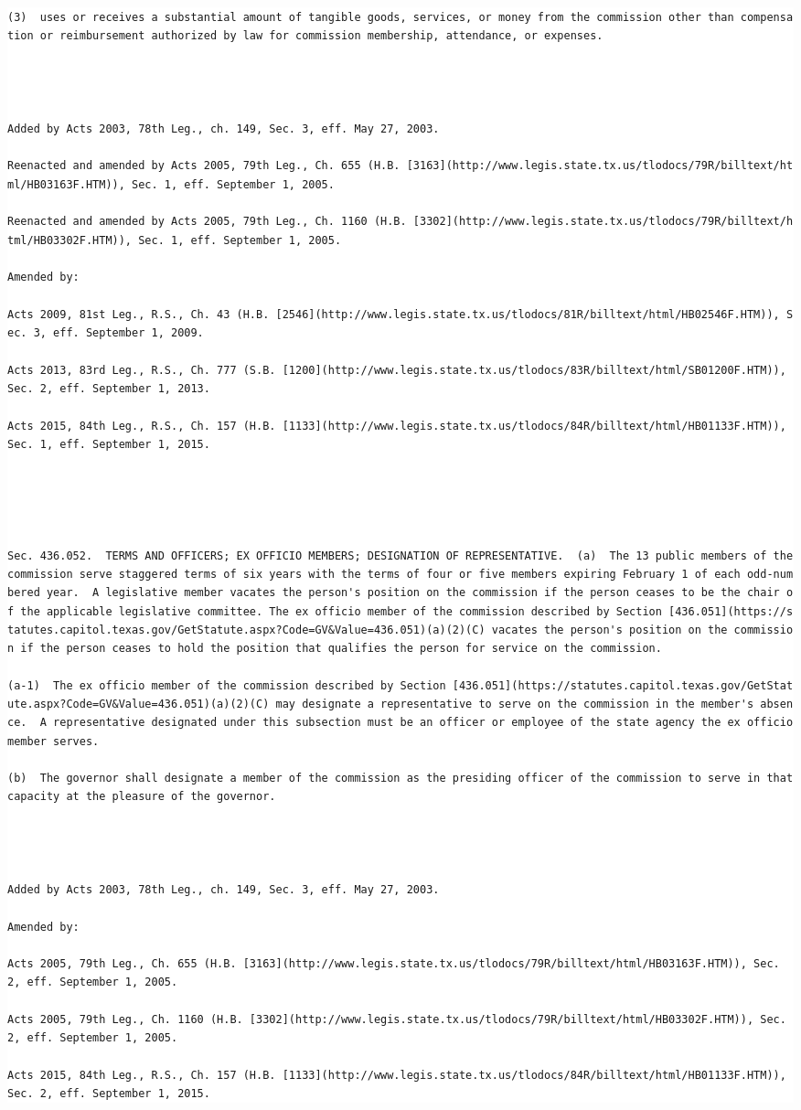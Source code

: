     (3)  uses or receives a substantial amount of tangible goods, services, or money from the commission other than compensation or reimbursement authorized by law for commission membership, attendance, or expenses.
    
    
    
    
    Added by Acts 2003, 78th Leg., ch. 149, Sec. 3, eff. May 27, 2003.
    
    Reenacted and amended by Acts 2005, 79th Leg., Ch. 655 (H.B. [3163](http://www.legis.state.tx.us/tlodocs/79R/billtext/html/HB03163F.HTM)), Sec. 1, eff. September 1, 2005.
    
    Reenacted and amended by Acts 2005, 79th Leg., Ch. 1160 (H.B. [3302](http://www.legis.state.tx.us/tlodocs/79R/billtext/html/HB03302F.HTM)), Sec. 1, eff. September 1, 2005.
    
    Amended by: 
    
    Acts 2009, 81st Leg., R.S., Ch. 43 (H.B. [2546](http://www.legis.state.tx.us/tlodocs/81R/billtext/html/HB02546F.HTM)), Sec. 3, eff. September 1, 2009.
    
    Acts 2013, 83rd Leg., R.S., Ch. 777 (S.B. [1200](http://www.legis.state.tx.us/tlodocs/83R/billtext/html/SB01200F.HTM)), Sec. 2, eff. September 1, 2013.
    
    Acts 2015, 84th Leg., R.S., Ch. 157 (H.B. [1133](http://www.legis.state.tx.us/tlodocs/84R/billtext/html/HB01133F.HTM)), Sec. 1, eff. September 1, 2015.
    
    
    
    
    
    Sec. 436.052.  TERMS AND OFFICERS; EX OFFICIO MEMBERS; DESIGNATION OF REPRESENTATIVE.  (a)  The 13 public members of the commission serve staggered terms of six years with the terms of four or five members expiring February 1 of each odd-numbered year.  A legislative member vacates the person's position on the commission if the person ceases to be the chair of the applicable legislative committee. The ex officio member of the commission described by Section [436.051](https://statutes.capitol.texas.gov/GetStatute.aspx?Code=GV&Value=436.051)(a)(2)(C) vacates the person's position on the commission if the person ceases to hold the position that qualifies the person for service on the commission.
    
    (a-1)  The ex officio member of the commission described by Section [436.051](https://statutes.capitol.texas.gov/GetStatute.aspx?Code=GV&Value=436.051)(a)(2)(C) may designate a representative to serve on the commission in the member's absence.  A representative designated under this subsection must be an officer or employee of the state agency the ex officio member serves.
    
    (b)  The governor shall designate a member of the commission as the presiding officer of the commission to serve in that capacity at the pleasure of the governor.
    
    
    
    
    Added by Acts 2003, 78th Leg., ch. 149, Sec. 3, eff. May 27, 2003.
    
    Amended by: 
    
    Acts 2005, 79th Leg., Ch. 655 (H.B. [3163](http://www.legis.state.tx.us/tlodocs/79R/billtext/html/HB03163F.HTM)), Sec. 2, eff. September 1, 2005.
    
    Acts 2005, 79th Leg., Ch. 1160 (H.B. [3302](http://www.legis.state.tx.us/tlodocs/79R/billtext/html/HB03302F.HTM)), Sec. 2, eff. September 1, 2005.
    
    Acts 2015, 84th Leg., R.S., Ch. 157 (H.B. [1133](http://www.legis.state.tx.us/tlodocs/84R/billtext/html/HB01133F.HTM)), Sec. 2, eff. September 1, 2015.
    